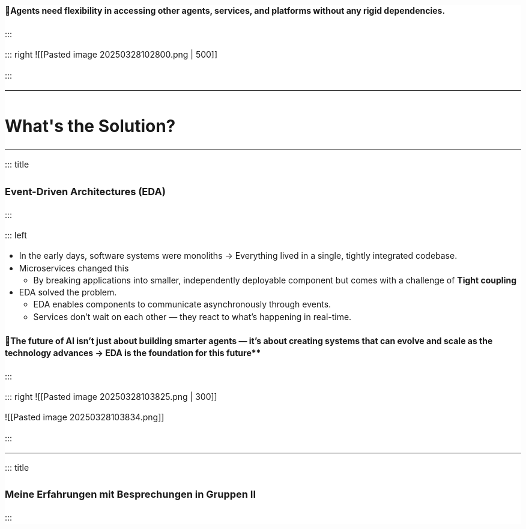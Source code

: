 #### 📝**Agents need flexibility in accessing other agents, services, and platforms without any rigid dependencies.**

:::

::: right
![[Pasted image 20250328102800.png | 500]] 

:::

---



# **What's the Solution?**
---


::: title
### **Event-Driven Architectures (EDA)**
:::

::: left
 - In the early days, software systems were monoliths -> Everything lived in a single, tightly integrated codebase.
- Microservices changed this
	- By breaking applications into smaller, independently deployable component but comes with a challenge of **Tight coupling**
-  EDA solved the problem.
	- EDA enables components to communicate asynchronously through events.
	- Services don’t wait on each other — they react to what’s happening in real-time.

#### 📝The future of AI isn’t just about building smarter agents — it’s about creating systems that can evolve and scale as the technology advances -> EDA is the foundation for this future**

:::

::: right
![[Pasted image 20250328103825.png | 300]]

![[Pasted image 20250328103834.png]]

:::

---




::: title
### **Meine Erfahrungen mit Besprechungen in Gruppen II**
:::
